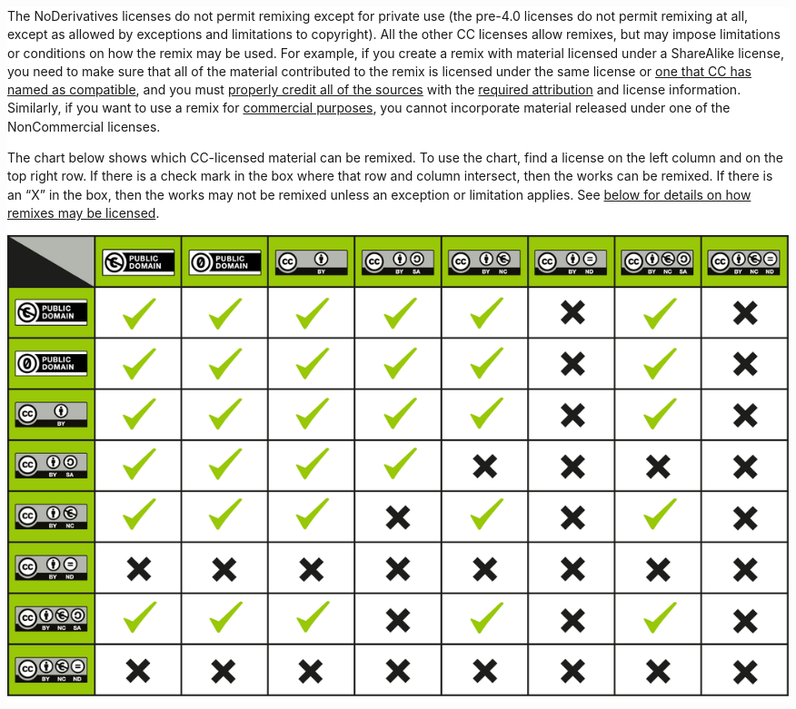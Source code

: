 The NoDerivatives licenses do not permit remixing except for private use
(the pre-4.0 licenses do not permit remixing at all, except as allowed
by exceptions and limitations to copyright). All the other CC licenses
allow remixes, but may impose limitations or conditions on how the remix
may be used. For example, if you create a remix with material licensed
under a ShareAlike license, you need to make sure that all of the
material contributed to the remix is licensed under the same license or
[one that CC has named as
compatible](https://creativecommons.org/compatiblelicenses), and you must
[properly credit all of the sources](https://wiki.creativecommons.org/wiki/Best_practices_for_attribution "wikilink") with the
[required
attribution](https://creativecommons.org/faq/#how-do-i-properly-attribute-material-offered-under-a-creative-commons-license "wikilink")
and license information. Similarly, if you want to use a remix for
[commercial
purposes](https://creativecommons.org/faq/#Does_my_use_violate_the_NonCommercial_clause_of_the_licenses "wikilink"),
you cannot incorporate material released under one of the NonCommercial
licenses.

The chart below shows which CC-licensed material can be remixed. To use
the chart, find a license on the left column and on the top right row.
If there is a check mark in the box where that row and column intersect,
then the works can be remixed. If there is an “X” in the box, then the
works may not be remixed unless an exception or limitation applies. See
[below for details on how remixes may be
licensed](https://creativecommons.org/faq/#if-i-derive-or-adapt-material-offered-under-a-creative-commons-license-which-cc-licenses-can-i-use "wikilink").

<img src="/faq/CC_License_Compatibility_Chart.png" class="img-responsive" />
